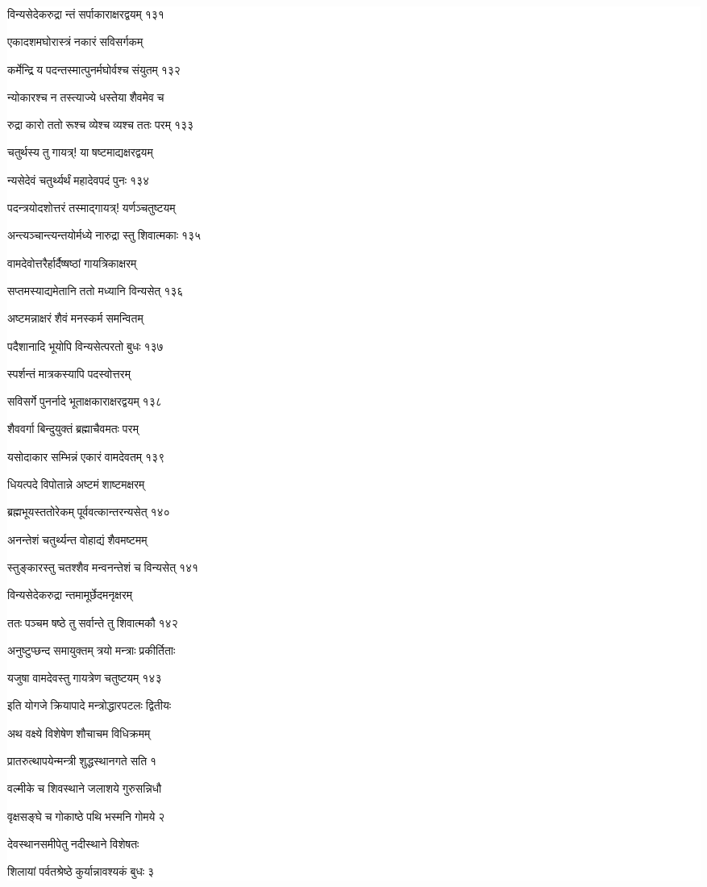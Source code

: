 विन्यसेदेकरुद्रा न्तं सर्पाकाराक्षरद्वयम् १३१

एकादशमघोरास्त्रं नकारं सविसर्गकम्

कर्मेन्द्रि य पदन्तस्मात्पुनर्मघोर्वश्च संयुतम् १३२

न्योकारश्च न तस्त्याज्ये धस्तेया शैवमेव च

रुद्रा कारो ततो रूश्च व्येश्च व्यश्च ततः परम् १३३

चतुर्थस्य तु गायत्र्\! या षष्टमाद्यक्षरद्वयम्

न्यसेदेवं चतुर्थ्यर्थं महादेवपदं पुनः १३४

पदन्त्रयोदशोत्तरं तस्माद्गायत्र्\! यर्णञ्चतुष्टयम्

अन्त्यञ्चान्त्यन्तयोर्मध्ये नारुद्रा स्तु शिवात्मकाः १३५

वामदेवोत्तरैर्हार्दैष्षष्ठां गायत्रिकाक्षरम्

सप्तमस्याद्यमेतानि ततो मध्यानि विन्यसेत् १३६

अष्टमन्नाक्षरं शैवं मनस्कर्म समन्वितम्

पदैशानादि भूयोपि विन्यसेत्परतो बुधः १३७

स्पर्शन्तं मात्रकस्यापि पदस्वोत्तरम्

सविसर्गे पुनर्नादे भूताक्षकाराक्षरद्वयम् १३८

शैववर्गा बिन्दुयुक्तं ब्रह्माचैवमतः परम्

यसोदाकार सम्भिन्नं एकारं वामदेवतम् १३९

धियत्पदे विपोतान्ने अष्टमं शाष्टमक्षरम्

ब्रह्मभूयस्ततोरेकम् पूर्ववत्कान्तरन्यसेत् १४०

अनन्तेशं चतुर्थ्यन्त वोहाद्यं शैवमष्टमम्

स्तुङ्कारस्तु चतश्शैव मन्वनन्तेशं च विन्यसेत् १४१

विन्यसेदेकरुद्रा न्तमामूर्छेदमनृक्षरम्

ततः पञ्चम षष्ठे तु सर्वान्ते तु शिवात्मकौ १४२

अनुष्टुप्छन्द समायुक्तम् त्रयो मन्त्राः प्रकीर्तिताः

यजुषा वामदेवस्तु गायत्रेण चतुष्टयम् १४३

इति योगजे क्रियापादे मन्त्रोद्धारपटलः द्वितीयः

 

अथ वक्ष्ये विशेषेण शौचाचम विधिक्रमम्

प्रातरुत्थापयेन्मन्त्री शुद्धस्थानगते सति १

वल्मीके च शिवस्थाने जलाशये गुरुसन्निधौ

वृक्षसङ्घे च गोकाष्ठे पथि भस्मनि गोमये २

देवस्थानसमीपेतु नदीस्थाने विशेषतः

शिलायां पर्वतश्रेष्ठे कुर्यान्नावश्यकं बुधः ३
